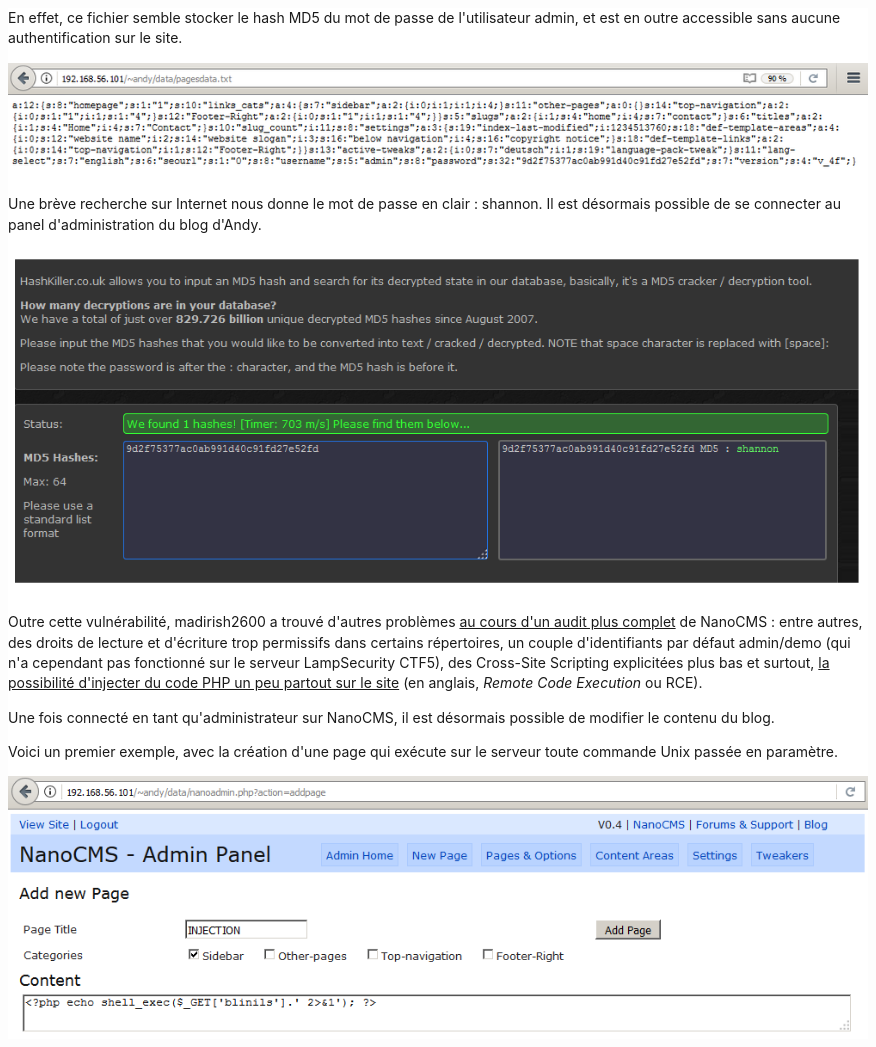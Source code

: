 En effet, ce fichier semble stocker le hash MD5 du mot de passe de l'utilisateur admin, et est en outre accessible sans aucune authentification sur le site.

![Affichage de l'image CTF5_NanoCMS1.png](images/CTF5_NanoCMS1.png)

Une brève recherche sur Internet nous donne le mot de passe en clair : shannon.
Il est désormais possible de se connecter au panel d'administration du blog d'Andy.

![Affichage de l'image CTF5_NanoCMS2.png](images/CTF5_NanoCMS2.png)

Outre cette vulnérabilité, madirish2600 a trouvé d'autres problèmes [au cours d'un audit plus complet](http://seclists.org/fulldisclosure/2009/Apr/126) de NanoCMS : entre autres, des droits de lecture et d'écriture trop permissifs dans certains répertoires, un couple d'identifiants par défaut admin/demo (qui n'a cependant pas fonctionné sur le serveur LampSecurity CTF5), des Cross-Site Scripting explicitées plus bas et surtout, [la possibilité d'injecter du code PHP un peu partout sur le site](https://www.exploit-db.com/papers/12885/) (en anglais, _Remote Code Execution_ ou RCE).

Une fois connecté en tant qu'administrateur sur NanoCMS, il est désormais possible de modifier le contenu du blog.

Voici un premier exemple, avec la création d'une page qui exécute sur le serveur toute commande Unix passée en paramètre.

![Affichage de l'image CTF5_NanoCMS3.png](images/CTF5_NanoCMS3.png)
